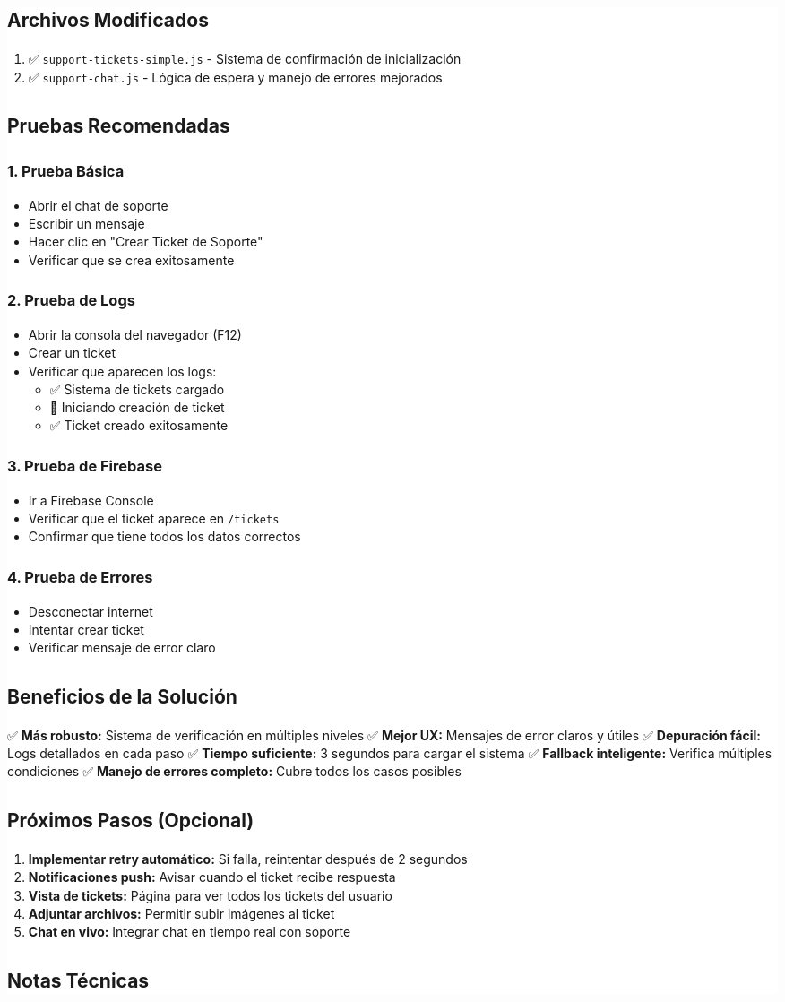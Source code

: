 ## Archivos Modificados

1. ✅ `support-tickets-simple.js` - Sistema de confirmación de inicialización
2. ✅ `support-chat.js` - Lógica de espera y manejo de errores mejorados

## Pruebas Recomendadas

### 1. Prueba Básica
- Abrir el chat de soporte
- Escribir un mensaje
- Hacer clic en "Crear Ticket de Soporte"
- Verificar que se crea exitosamente

### 2. Prueba de Logs
- Abrir la consola del navegador (F12)
- Crear un ticket
- Verificar que aparecen los logs:
  - ✅ Sistema de tickets cargado
  - 🎫 Iniciando creación de ticket
  - ✅ Ticket creado exitosamente

### 3. Prueba de Firebase
- Ir a Firebase Console
- Verificar que el ticket aparece en `/tickets`
- Confirmar que tiene todos los datos correctos

### 4. Prueba de Errores
- Desconectar internet
- Intentar crear ticket
- Verificar mensaje de error claro

## Beneficios de la Solución

✅ **Más robusto:** Sistema de verificación en múltiples niveles
✅ **Mejor UX:** Mensajes de error claros y útiles
✅ **Depuración fácil:** Logs detallados en cada paso
✅ **Tiempo suficiente:** 3 segundos para cargar el sistema
✅ **Fallback inteligente:** Verifica múltiples condiciones
✅ **Manejo de errores completo:** Cubre todos los casos posibles

## Próximos Pasos (Opcional)

1. **Implementar retry automático:** Si falla, reintentar después de 2 segundos
2. **Notificaciones push:** Avisar cuando el ticket recibe respuesta
3. **Vista de tickets:** Página para ver todos los tickets del usuario
4. **Adjuntar archivos:** Permitir subir imágenes al ticket
5. **Chat en vivo:** Integrar chat en tiempo real con soporte

## Notas Técnicas
